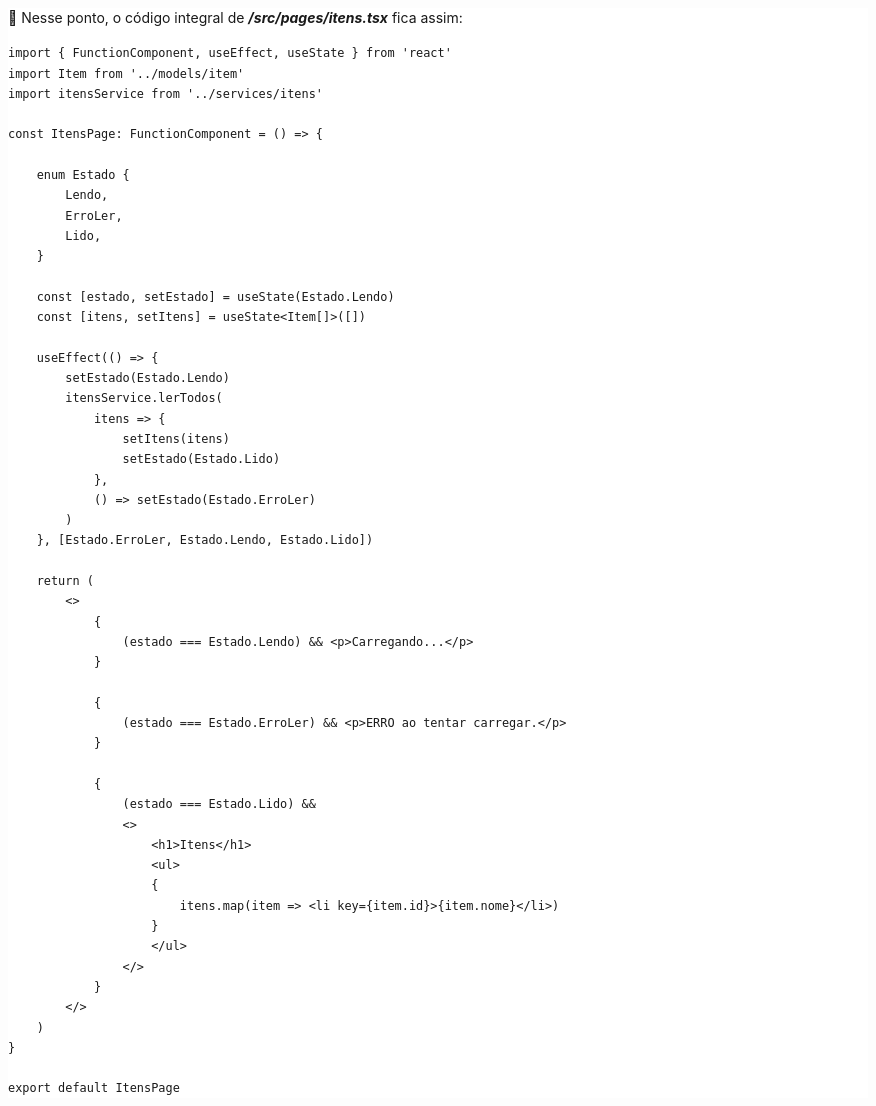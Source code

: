 📄 Nesse ponto, o código integral de ***/src/pages/itens.tsx*** fica assim:

```tsx
import { FunctionComponent, useEffect, useState } from 'react'
import Item from '../models/item'
import itensService from '../services/itens'

const ItensPage: FunctionComponent = () => {

	enum Estado {
		Lendo,
		ErroLer,
		Lido,
	}

	const [estado, setEstado] = useState(Estado.Lendo)
	const [itens, setItens] = useState<Item[]>([])

	useEffect(() => {
		setEstado(Estado.Lendo)
		itensService.lerTodos(
			itens => {
				setItens(itens)
				setEstado(Estado.Lido)
			},
			() => setEstado(Estado.ErroLer)
		)
	}, [Estado.ErroLer, Estado.Lendo, Estado.Lido])

	return (
		<>
			{
				(estado === Estado.Lendo) && <p>Carregando...</p>
			}

			{
				(estado === Estado.ErroLer) && <p>ERRO ao tentar carregar.</p>
			}

			{
				(estado === Estado.Lido) &&
				<>
					<h1>Itens</h1>
					<ul>
					{
						itens.map(item => <li key={item.id}>{item.nome}</li>)
					}
					</ul>
				</>
			}
		</>
	)
}

export default ItensPage
```
